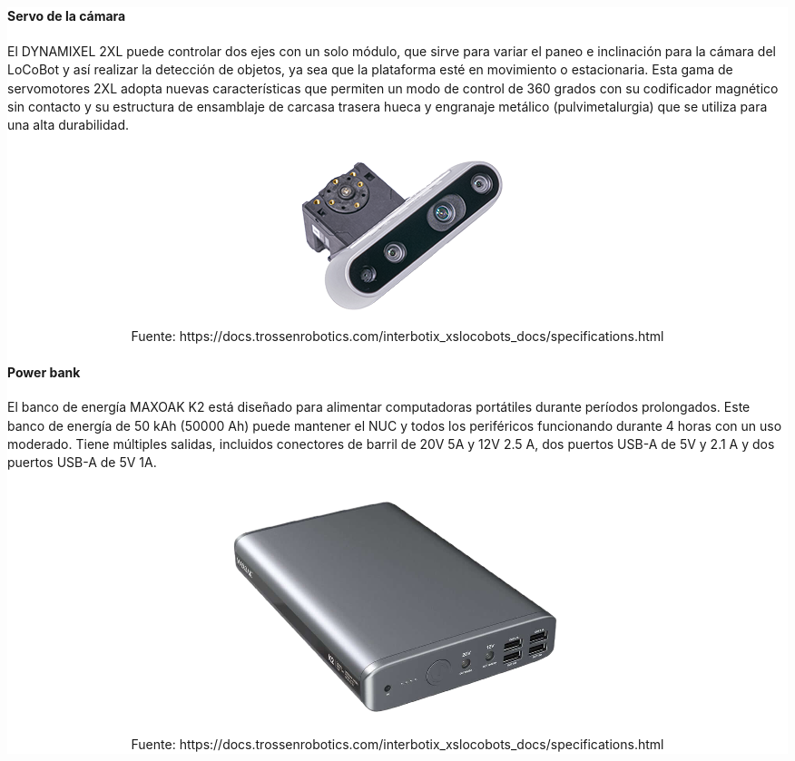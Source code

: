 <h4>Servo de la cámara</h4>

El DYNAMIXEL 2XL puede controlar dos ejes con un solo módulo, que sirve para variar el paneo e inclinación para la cámara del LoCoBot y así realizar la detección de objetos, ya sea que la plataforma esté en movimiento o estacionaria. Esta gama de servomotores 2XL adopta nuevas características que permiten un modo de control de 360 grados con su codificador magnético sin contacto y su estructura de ensamblaje de carcasa trasera hueca y engranaje metálico (pulvimetalurgia) que se utiliza para una alta durabilidad.

<div align="center">
<img src="image-6.png" alt="Servo (DYNAMIXEL 2XL) cámara"/>
<br>
<figcaption>Fuente: https://docs.trossenrobotics.com/interbotix_xslocobots_docs/specifications.html</figcaption>
</div>

<h4>Power bank</h4>

El banco de energía MAXOAK K2 está diseñado para alimentar computadoras portátiles durante períodos prolongados. Este banco de energía de 50 kAh (50000 Ah) puede mantener el NUC y todos los periféricos funcionando durante 4 horas con un uso moderado. Tiene múltiples salidas, incluidos conectores de barril de 20V 5A y 12V 2.5 A, dos puertos USB-A de 5V y 2.1 A y dos puertos USB-A de 5V 1A.

<div align="center">
<img src="image-7.png" alt="Power bank"/>
<br>
<figcaption>Fuente: https://docs.trossenrobotics.com/interbotix_xslocobots_docs/specifications.html</figcaption>
</div>

